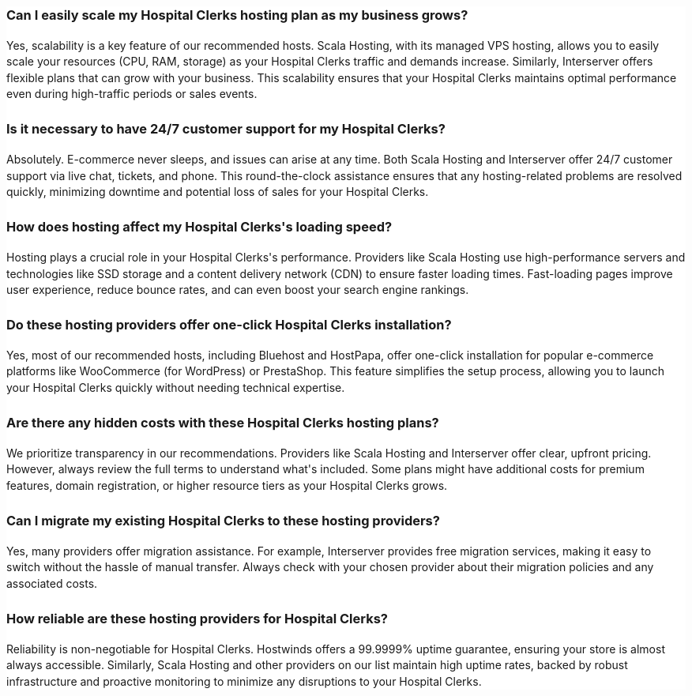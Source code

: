 ### Can I easily scale my Hospital Clerks hosting plan as my business grows? 
Yes, scalability is a key feature of our recommended hosts. Scala Hosting, with its managed VPS hosting, allows you to easily scale your resources (CPU, RAM, storage) as your Hospital Clerks traffic and demands increase. Similarly, Interserver offers flexible plans that can grow with your business. This scalability ensures that your Hospital Clerks maintains optimal performance even during high-traffic periods or sales events.

### Is it necessary to have 24/7 customer support for my Hospital Clerks? 
Absolutely. E-commerce never sleeps, and issues can arise at any time. Both Scala Hosting and Interserver offer 24/7 customer support via live chat, tickets, and phone. This round-the-clock assistance ensures that any hosting-related problems are resolved quickly, minimizing downtime and potential loss of sales for your Hospital Clerks.

### How does hosting affect my Hospital Clerks's loading speed? 
Hosting plays a crucial role in your Hospital Clerks's performance. Providers like Scala Hosting use high-performance servers and technologies like SSD storage and a content delivery network (CDN) to ensure faster loading times. Fast-loading pages improve user experience, reduce bounce rates, and can even boost your search engine rankings.

### Do these hosting providers offer one-click Hospital Clerks installation? 
Yes, most of our recommended hosts, including Bluehost and HostPapa, offer one-click installation for popular e-commerce platforms like WooCommerce (for WordPress) or PrestaShop. This feature simplifies the setup process, allowing you to launch your Hospital Clerks quickly without needing technical expertise.

### Are there any hidden costs with these Hospital Clerks hosting plans? 
We prioritize transparency in our recommendations. Providers like Scala Hosting and Interserver offer clear, upfront pricing. However, always review the full terms to understand what's included. Some plans might have additional costs for premium features, domain registration, or higher resource tiers as your Hospital Clerks grows.

### Can I migrate my existing Hospital Clerks to these hosting providers? 
Yes, many providers offer migration assistance. For example, Interserver provides free migration services, making it easy to switch without the hassle of manual transfer. Always check with your chosen provider about their migration policies and any associated costs.

### How reliable are these hosting providers for Hospital Clerks? 
Reliability is non-negotiable for Hospital Clerks. Hostwinds offers a 99.9999% uptime guarantee, ensuring your store is almost always accessible. Similarly, Scala Hosting and other providers on our list maintain high uptime rates, backed by robust infrastructure and proactive monitoring to minimize any disruptions to your Hospital Clerks.
